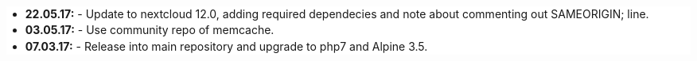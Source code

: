 * **22.05.17:** - Update to nextcloud 12.0, adding required dependecies and note about commenting out SAMEORIGIN; line.
* **03.05.17:** - Use community repo of memcache.
* **07.03.17:** - Release into main repository and upgrade to php7 and Alpine 3.5.
